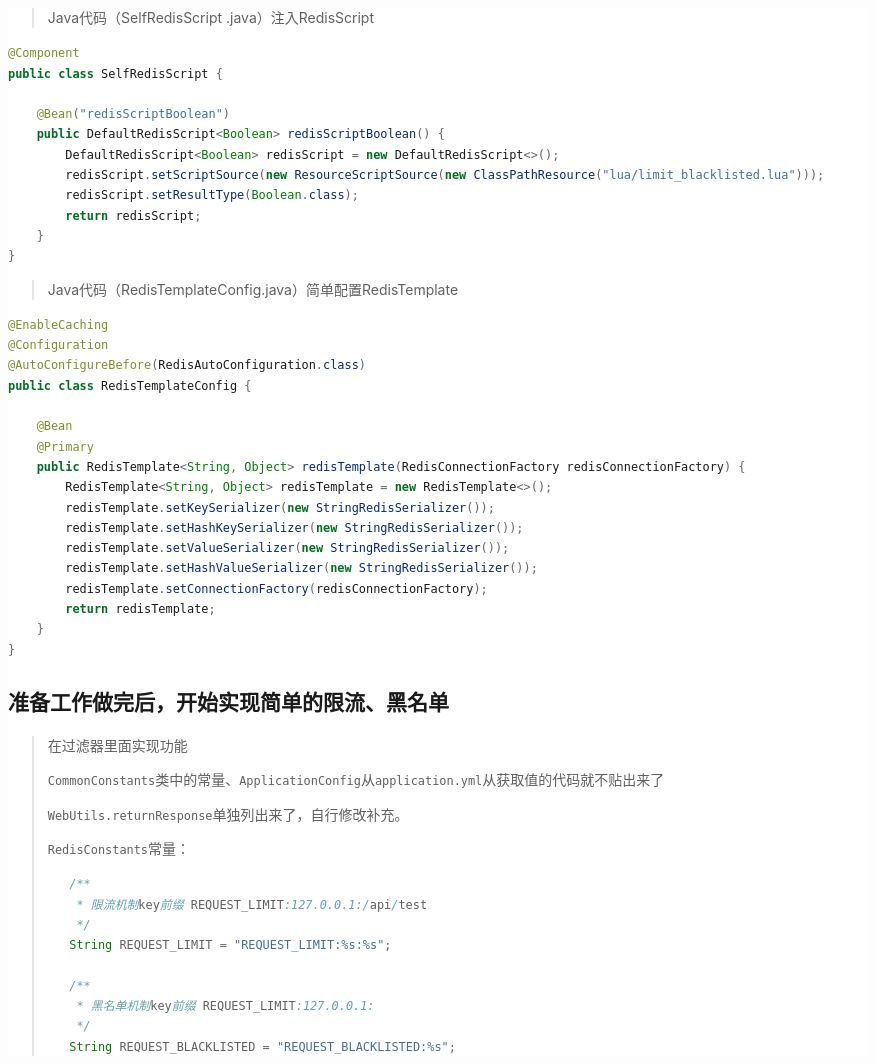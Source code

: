 > Java代码（SelfRedisScript .java）注入RedisScript
```java
@Component
public class SelfRedisScript {

    @Bean("redisScriptBoolean")
    public DefaultRedisScript<Boolean> redisScriptBoolean() {
        DefaultRedisScript<Boolean> redisScript = new DefaultRedisScript<>();
        redisScript.setScriptSource(new ResourceScriptSource(new ClassPathResource("lua/limit_blacklisted.lua")));
        redisScript.setResultType(Boolean.class);
        return redisScript;
    }
}
```
> Java代码（RedisTemplateConfig.java）简单配置RedisTemplate
```java
@EnableCaching
@Configuration
@AutoConfigureBefore(RedisAutoConfiguration.class)
public class RedisTemplateConfig {

	@Bean
	@Primary
	public RedisTemplate<String, Object> redisTemplate(RedisConnectionFactory redisConnectionFactory) {
		RedisTemplate<String, Object> redisTemplate = new RedisTemplate<>();
		redisTemplate.setKeySerializer(new StringRedisSerializer());
		redisTemplate.setHashKeySerializer(new StringRedisSerializer());
		redisTemplate.setValueSerializer(new StringRedisSerializer());
		redisTemplate.setHashValueSerializer(new StringRedisSerializer());
		redisTemplate.setConnectionFactory(redisConnectionFactory);
		return redisTemplate;
	}
}
```

## 准备工作做完后，开始实现简单的限流、黑名单
> 在过滤器里面实现功能
>
> `CommonConstants`类中的常量、`ApplicationConfig`从`application.yml`从获取值的代码就不贴出来了
>
> `WebUtils.returnResponse`单独列出来了，自行修改补充。
>
>  `RedisConstants`常量：
> ```java
>    /**
>     * 限流机制key前缀 REQUEST_LIMIT:127.0.0.1:/api/test
>     */
>    String REQUEST_LIMIT = "REQUEST_LIMIT:%s:%s";
>
>    /**
>     * 黑名单机制key前缀 REQUEST_LIMIT:127.0.0.1:
>     */
>    String REQUEST_BLACKLISTED = "REQUEST_BLACKLISTED:%s";
> ```
